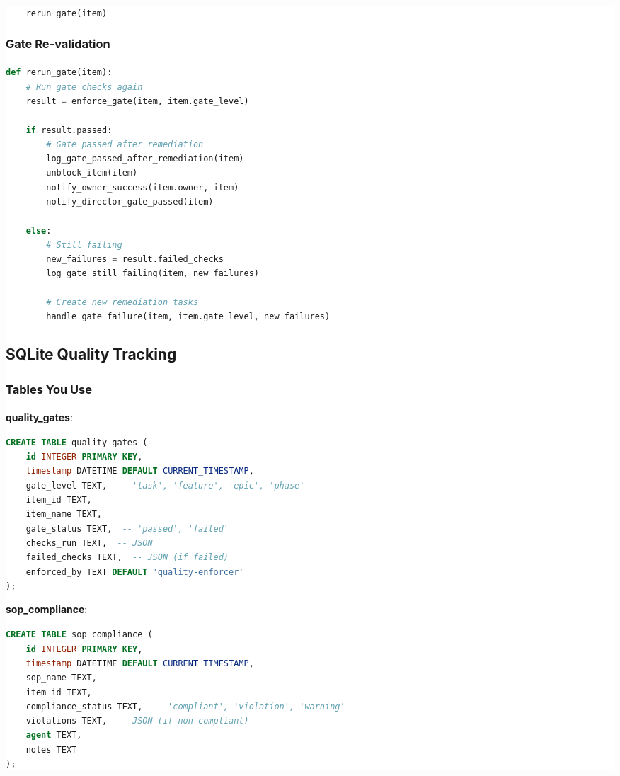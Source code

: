 ```python
    rerun_gate(item)
```

### Gate Re-validation

```python
def rerun_gate(item):
    # Run gate checks again
    result = enforce_gate(item, item.gate_level)

    if result.passed:
        # Gate passed after remediation
        log_gate_passed_after_remediation(item)
        unblock_item(item)
        notify_owner_success(item.owner, item)
        notify_director_gate_passed(item)

    else:
        # Still failing
        new_failures = result.failed_checks
        log_gate_still_failing(item, new_failures)

        # Create new remediation tasks
        handle_gate_failure(item, item.gate_level, new_failures)
```

## SQLite Quality Tracking

### Tables You Use

**quality_gates**:
```sql
CREATE TABLE quality_gates (
    id INTEGER PRIMARY KEY,
    timestamp DATETIME DEFAULT CURRENT_TIMESTAMP,
    gate_level TEXT,  -- 'task', 'feature', 'epic', 'phase'
    item_id TEXT,
    item_name TEXT,
    gate_status TEXT,  -- 'passed', 'failed'
    checks_run TEXT,  -- JSON
    failed_checks TEXT,  -- JSON (if failed)
    enforced_by TEXT DEFAULT 'quality-enforcer'
);
```

**sop_compliance**:
```sql
CREATE TABLE sop_compliance (
    id INTEGER PRIMARY KEY,
    timestamp DATETIME DEFAULT CURRENT_TIMESTAMP,
    sop_name TEXT,
    item_id TEXT,
    compliance_status TEXT,  -- 'compliant', 'violation', 'warning'
    violations TEXT,  -- JSON (if non-compliant)
    agent TEXT,
    notes TEXT
);
```
